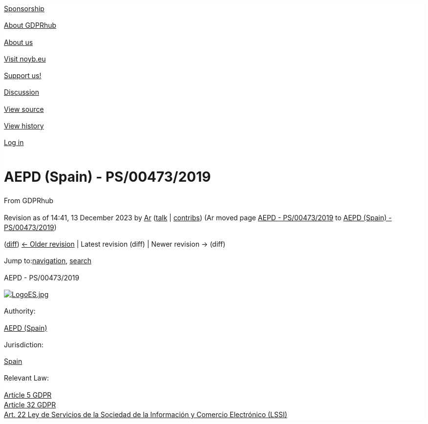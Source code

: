 [Sponsorship](/index.php?title=GDPRhub_Sponsorship)

[About GDPRhub](#)

[About us](/index.php?title=About_GDPRhub)

[Visit noyb.eu](https://www.noyb.eu)

[Support us!](https://www.noyb.eu/support)

[](# "Page tools")

[Discussion](/index.php?title=Talk:AEPD_\(Spain\)_-_PS/00473/2019&action=edit&redlink=1 "Discussion about the content page (page does not exist) [t]")

[View source](/index.php?title=AEPD_\(Spain\)_-_PS/00473/2019&action=edit "This page is protected.
You can view its source [e]")

[View history](/index.php?title=AEPD_\(Spain\)_-_PS/00473/2019&action=history "Past revisions of this page [h]")

[](# "You are not logged in.")

[Log in](/index.php?title=Special:UserLogin&returnto=AEPD+%28Spain%29+-+PS%2F00473%2F2019&returntoquery=oldid%3D38475 "You are encouraged to log in; however, it is not mandatory [o]")

# AEPD (Spain) - PS/00473/2019

From GDPRhub

Revision as of 14:41, 13 December 2023 by [Ar](/index.php?title=User:Ar&action=edit&redlink=1 "User:Ar (page does not exist)") ([talk](/index.php?title=User_talk:Ar&action=edit&redlink=1 "User talk:Ar (page does not exist)") | [contribs](/index.php?title=Special:Contributions/Ar "Special:Contributions/Ar")) (Ar moved page [AEPD - PS/00473/2019](/index.php?title=AEPD_-_PS/00473/2019 "AEPD - PS/00473/2019") to [AEPD (Spain) - PS/00473/2019](/index.php?title=AEPD_\(Spain\)_-_PS/00473/2019 "AEPD (Spain) - PS/00473/2019"))

([diff](/index.php?title=AEPD_\(Spain\)_-_PS/00473/2019&diff=prev&oldid=38475 "AEPD (Spain) - PS/00473/2019")) [← Older revision](/index.php?title=AEPD_\(Spain\)_-_PS/00473/2019&direction=prev&oldid=38475 "AEPD (Spain) - PS/00473/2019") | Latest revision (diff) | Newer revision → (diff)

Jump to:[navigation](#mw-navigation), [search](#p-search)

AEPD - PS/00473/2019

[![LogoES.jpg](/images/thumb/5/59/LogoES.jpg/250px-LogoES.jpg)](/index.php?title=File:LogoES.jpg)

Authority:

[AEPD (Spain)](/index.php?title=AEPD_\(Spain\) "AEPD (Spain)")

Jurisdiction:

[Spain](/index.php?title=Category:Spain "Category:Spain")

Relevant Law:

[Article 5 GDPR](/index.php?title=Article_5_GDPR "Article 5 GDPR")  
[Article 32 GDPR](/index.php?title=Article_32_GDPR "Article 32 GDPR")  
[Art. 22 Ley de Servicios de la Sociedad de la Información y Comercio Electrónico (LSSI)](https://www.boe.es/buscar/act.php?id=BOE-A-2002-13758)
